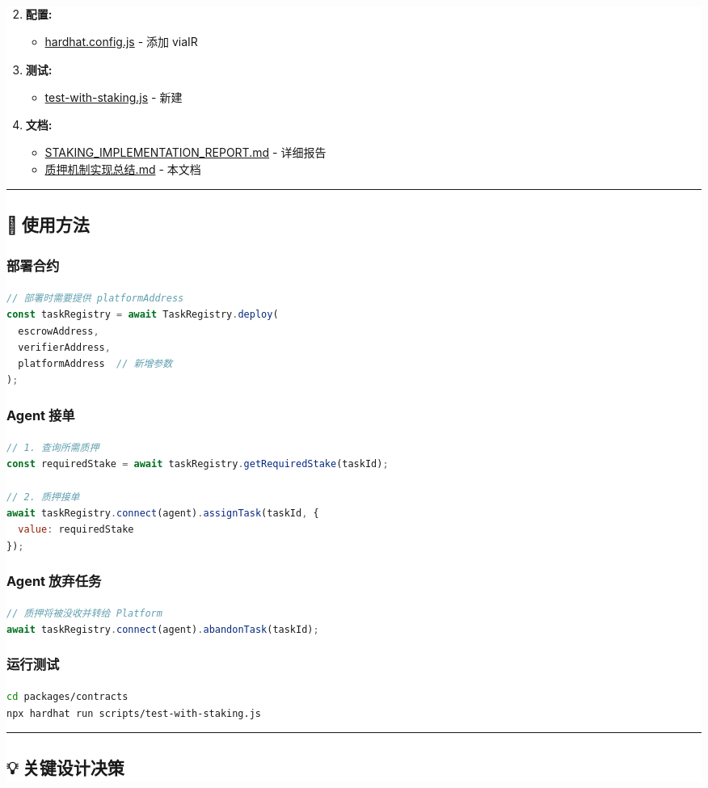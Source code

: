 2. **配置:**
   - [hardhat.config.js](./packages/contracts/hardhat.config.js) - 添加 viaIR

3. **测试:**
   - [test-with-staking.js](./packages/contracts/scripts/test-with-staking.js) - 新建

4. **文档:**
   - [STAKING_IMPLEMENTATION_REPORT.md](./STAKING_IMPLEMENTATION_REPORT.md) - 详细报告
   - [质押机制实现总结.md](./质押机制实现总结.md) - 本文档

---

## 🚀 使用方法

### 部署合约

```javascript
// 部署时需要提供 platformAddress
const taskRegistry = await TaskRegistry.deploy(
  escrowAddress,
  verifierAddress,
  platformAddress  // 新增参数
);
```

### Agent 接单

```javascript
// 1. 查询所需质押
const requiredStake = await taskRegistry.getRequiredStake(taskId);

// 2. 质押接单
await taskRegistry.connect(agent).assignTask(taskId, {
  value: requiredStake
});
```

### Agent 放弃任务

```javascript
// 质押将被没收并转给 Platform
await taskRegistry.connect(agent).abandonTask(taskId);
```

### 运行测试

```bash
cd packages/contracts
npx hardhat run scripts/test-with-staking.js
```

---

## 💡 关键设计决策
